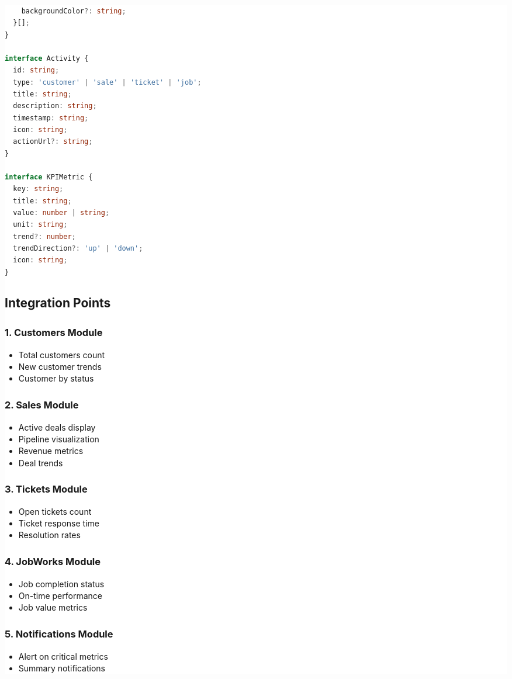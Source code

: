 ```typescript
    backgroundColor?: string;
  }[];
}

interface Activity {
  id: string;
  type: 'customer' | 'sale' | 'ticket' | 'job';
  title: string;
  description: string;
  timestamp: string;
  icon: string;
  actionUrl?: string;
}

interface KPIMetric {
  key: string;
  title: string;
  value: number | string;
  unit: string;
  trend?: number;
  trendDirection?: 'up' | 'down';
  icon: string;
}
```

## Integration Points

### 1. Customers Module
- Total customers count
- New customer trends
- Customer by status

### 2. Sales Module
- Active deals display
- Pipeline visualization
- Revenue metrics
- Deal trends

### 3. Tickets Module
- Open tickets count
- Ticket response time
- Resolution rates

### 4. JobWorks Module
- Job completion status
- On-time performance
- Job value metrics

### 5. Notifications Module
- Alert on critical metrics
- Summary notifications
